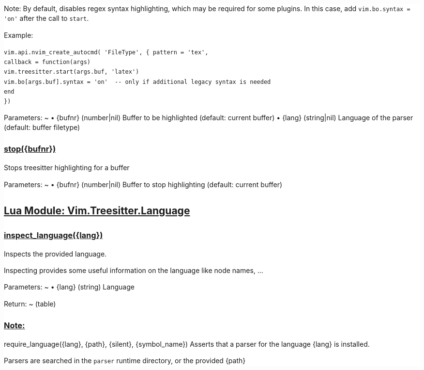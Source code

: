 Note: By default, disables regex syntax highlighting, which may be
required for some plugins. In this case, add `vim.bo.syntax = 'on'` after
the call to `start`.

Example: 
```
vim.api.nvim_create_autocmd( 'FileType', { pattern = 'tex',
callback = function(args)
vim.treesitter.start(args.buf, 'latex')
vim.bo[args.buf].syntax = 'on'  -- only if additional legacy syntax is needed
end
})
```


Parameters: ~
• {bufnr}  (number|nil) Buffer to be highlighted (default: current
buffer)
• {lang}   (string|nil) Language of the parser (default: buffer
filetype)

### <a id="stop()" class="section-title" href="#stop()">stop({bufnr})</a>
Stops treesitter highlighting for a buffer

Parameters: ~
• {bufnr}  (number|nil) Buffer to stop highlighting (default: current
buffer)


## <a id="lua-treesitter-language" class="section-title" href="#lua-treesitter-language">Lua Module: Vim.Treesitter.Language</a> 

### <a id="inspect_language()" class="section-title" href="#inspect_language()">inspect_language({lang})</a>
Inspects the provided language.

Inspecting provides some useful information on the language like node
names, ...

Parameters: ~
• {lang}  (string) Language

Return: ~
(table)

### <a id="require_language()" class="section-title" href="#require_language()">Note:</a>
require_language({lang}, {path}, {silent}, {symbol_name})
Asserts that a parser for the language {lang} is installed.

Parsers are searched in the `parser` runtime directory, or the provided
{path}
